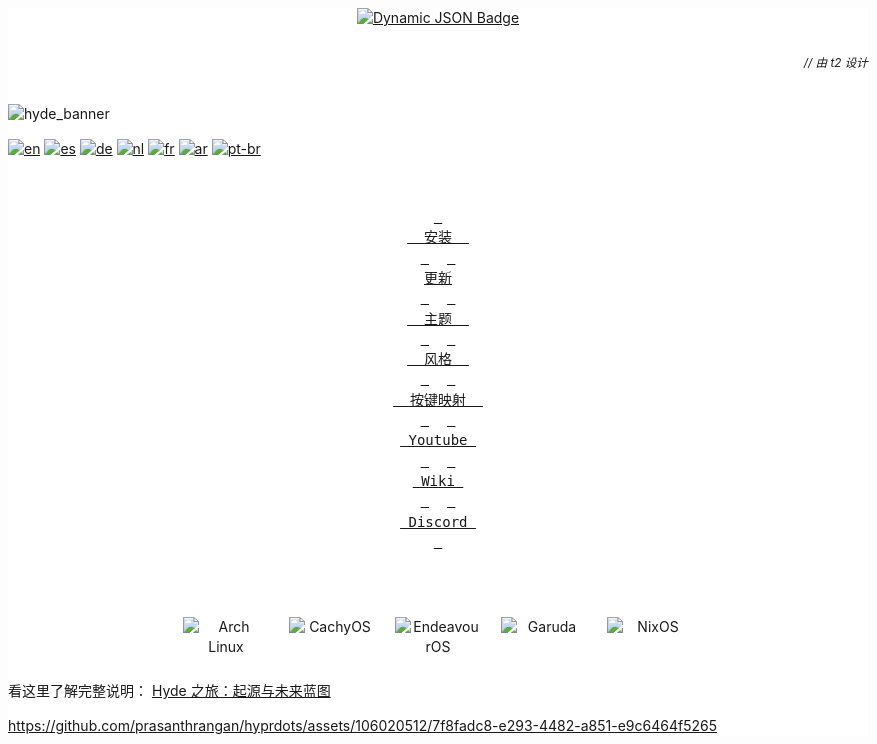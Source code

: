 <div align = center>
  <a href="https://discord.gg/AYbJ9MJez7">
    <img alt="Dynamic JSON Badge" src="https://img.shields.io/badge/dynamic/json?url=https%3A%2F%2Fdiscordapp.com%2Fapi%2Finvites%2FmT5YqjaJFh%3Fwith_counts%3Dtrue&query=%24.approximate_member_count&suffix=%20members&style=for-the-badge&logo=discord&logoSize=auto&label=The%20HyDe%20Project&labelColor=ebbcba&color=c79bf0">
  </a>
</div>

###### _<div align="right"><a id=-design-by-t2></a><sub>// 由 t2 设计</sub></div>_

![hyde_banner](../assets/hyde_banner.png)



[![en](https://img.shields.io/badge/lang-en-red.svg)](../../README.md)
[![es](https://img.shields.io/badge/lang-es-yellow.svg)](README.es.md)
[![de](https://img.shields.io/badge/lang-de-black.svg)](README.de.md)
[![nl](https://img.shields.io/badge/lang-nl-green.svg)](README.nl.md)
[![fr](https://img.shields.io/badge/lang-fr-blue.svg)](README.fr.md)
[![ar](https://img.shields.io/badge/lang-AR-orange.svg)](README.ar.md)
[![pt-br](https://img.shields.io/badge/lang-pt--br-006400.svg)](README.pt-br.md)

<div align="center">

<br>

<a href="#安装"><kbd> <br>  安装  <br> </kbd></a>&ensp;&ensp;
<a href="#更新"><kbd> <br> 更新 <br> </kbd></a>&ensp;&ensp;
<a href="#主题"><kbd> <br>  主题  <br> </kbd></a>&ensp;&ensp;
<a href="#风格"><kbd> <br>  风格  <br> </kbd></a>&ensp;&ensp;
<a href="KEYBINDINGS.zh.md"><kbd> <br>  按键映射  <br> </kbd></a>&ensp;&ensp;
<a href="https://www.youtube.com/watch?v=2rWqdKU1vu8&list=PLt8rU_ebLsc5yEHUVsAQTqokIBMtx3RFY&index=1"><kbd> <br> Youtube <br> </kbd></a>&ensp;&ensp;
<a href="https://hydeproject.pages.dev/"><kbd> <br> Wiki <br> </kbd></a>&ensp;&ensp;
<a href="https://discord.gg/qWehcFJxPa"><kbd> <br> Discord <br> </kbd></a>

</div><br><br>

<div align="center">
  <div style="display: flex; flex-wrap: nowrap; justify-content: center;">
    <img src="../assets/archlinux.png" alt="Arch Linux" style="width: 10%; margin: 10px;"/>
    <img src="../assets/cachyos.png" alt="CachyOS" style="width: 10%; margin: 10px;"/>
    <img src="../assets/endeavouros.png" alt="EndeavourOS" style="width: 10%; margin: 10px;"/>
    <img src="../assets/garuda.png" alt="Garuda" style="width: 10%; margin: 10px;"/>
    <img src="../assets/nixos.png" alt="NixOS" style="width: 10%; margin: 10px;"/>
  </div>
</div>

看这里了解完整说明：
[Hyde 之旅：起源与未来蓝图](./Hyprdots-to-HyDE.zh.md)



<https://github.com/prasanthrangan/hyprdots/assets/106020512/7f8fadc8-e293-4482-a851-e9c6464f5265>
